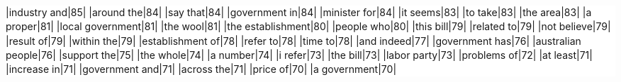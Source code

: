 |industry and|85|
|around the|84|
|say that|84|
|government in|84|
|minister for|84|
|it seems|83|
|to take|83|
|the area|83|
|a proper|81|
|local government|81|
|the wool|81|
|the establishment|80|
|people who|80|
|this bill|79|
|related to|79|
|not believe|79|
|result of|79|
|within the|79|
|establishment of|78|
|refer to|78|
|time to|78|
|and indeed|77|
|government has|76|
|australian people|76|
|support the|75|
|the whole|74|
|a number|74|
|i refer|73|
|the bill|73|
|labor party|73|
|problems of|72|
|at least|71|
|increase in|71|
|government and|71|
|across the|71|
|price of|70|
|a government|70|